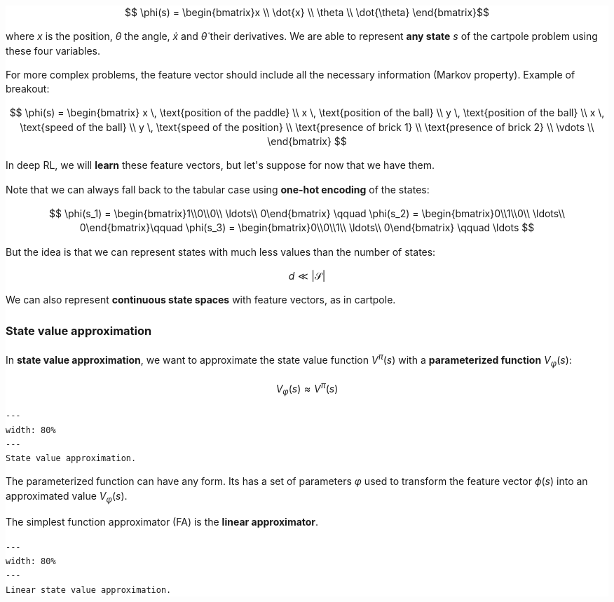 $$ \phi(s) = \begin{bmatrix}x \\ \dot{x} \\ \theta \\ \dot{\theta} \end{bmatrix}$$

where $x$ is the position, $\theta$ the angle, $\dot{x}$ and $\dot{\theta}$ their derivatives. We are able to represent **any state** $s$ of the cartpole problem using these four variables.

For more complex problems, the feature vector should include all the necessary information (Markov property). Example of breakout:

$$
    \phi(s) = \begin{bmatrix}
        x \, \text{position of the paddle} \\ 
        x \, \text{position of the ball} \\ 
        y \, \text{position of the ball} \\ 
        x \, \text{speed of the ball} \\ 
        y \, \text{speed of the position} \\ 
        \text{presence of brick 1} \\ 
        \text{presence of brick 2} \\ 
        \vdots \\
    \end{bmatrix}
$$

In deep RL, we will **learn** these feature vectors, but let's suppose for now that we have them. 

Note that we can always fall back to the tabular case using **one-hot encoding** of the states:

$$
\phi(s_1) = \begin{bmatrix}1\\0\\0\\ \ldots\\ 0\end{bmatrix} \qquad
\phi(s_2) = \begin{bmatrix}0\\1\\0\\ \ldots\\ 0\end{bmatrix}\qquad
\phi(s_3) = \begin{bmatrix}0\\0\\1\\ \ldots\\ 0\end{bmatrix} \qquad \ldots
$$ 

But the idea is that we can represent states with much less values than the number of states:

$$d \ll |\mathcal{S}|$$

We can also represent **continuous state spaces** with feature vectors, as in cartpole.


### State value approximation

In **state value approximation**, we want to approximate the state value function $V^\pi(s)$ with a **parameterized function** $V_\varphi(s)$:

$$V_\varphi(s) \approx V^\pi(s)$$

```{figure} ../img/functionapproximation-state.svg
---
width: 80%
---
State value approximation.
```

The parameterized function can have any form. Its has a set of parameters $\varphi$ used to transform the feature vector $\phi(s)$ into an approximated value $V_\varphi(s)$.

The simplest function approximator (FA) is the **linear approximator**.

```{figure} ../img/functionapproximation-state-linear.svg
---
width: 80%
---
Linear state value approximation.
```
